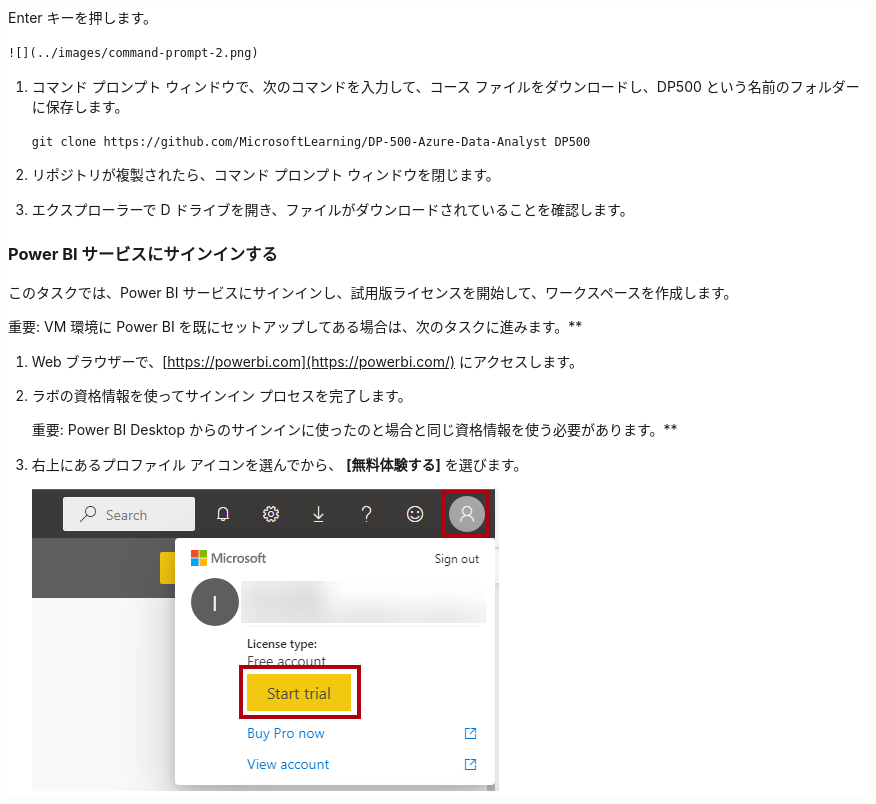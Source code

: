    Enter キーを押します。

    ![](../images/command-prompt-2.png)


1. コマンド プロンプト ウィンドウで、次のコマンドを入力して、コース ファイルをダウンロードし、DP500 という名前のフォルダーに保存します。
    
    `git clone https://github.com/MicrosoftLearning/DP-500-Azure-Data-Analyst DP500`
   
1. リポジトリが複製されたら、コマンド プロンプト ウィンドウを閉じます。 
   
1. エクスプローラーで D ドライブを開き、ファイルがダウンロードされていることを確認します。

### <a name="sign-in-to-the-power-bi-service"></a>Power BI サービスにサインインする

このタスクでは、Power BI サービスにサインインし、試用版ライセンスを開始して、ワークスペースを作成します。

重要: VM 環境に Power BI を既にセットアップしてある場合は、次のタスクに進みます。**

1. Web ブラウザーで、[https://powerbi.com](https://powerbi.com/) にアクセスします。

2. ラボの資格情報を使ってサインイン プロセスを完了します。

    重要: Power BI Desktop からのサインインに使ったのと場合と同じ資格情報を使う必要があります。**

3. 右上にあるプロファイル アイコンを選んでから、 **[無料体験する]** を選びます。

    ![](../images/dp500-create-reusable-power-bi-artifacts-image1.png)
